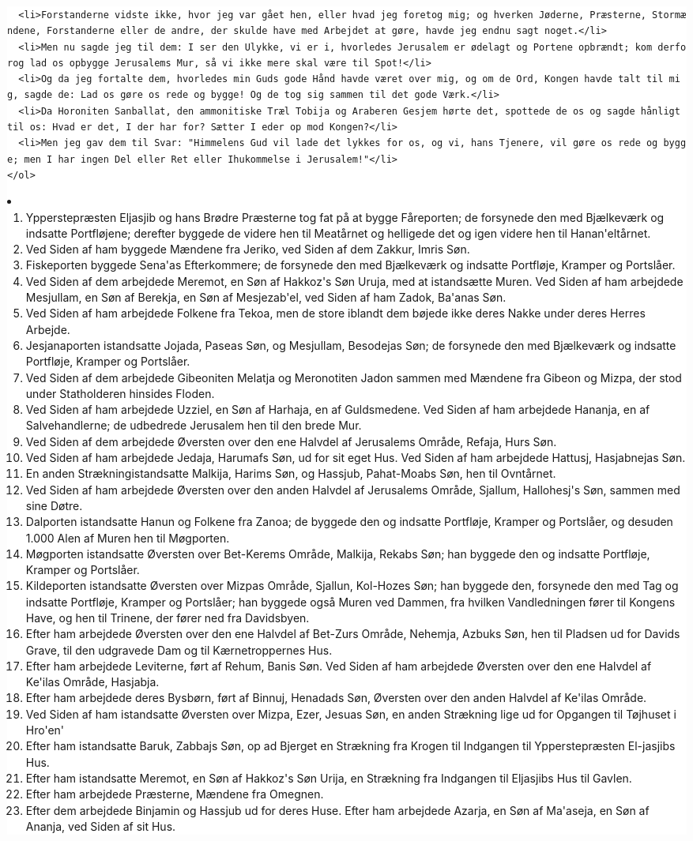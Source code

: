       <li>Forstanderne vidste ikke, hvor jeg var gået hen, eller hvad jeg foretog mig; og hverken Jøderne, Præsterne, Stormændene, Forstanderne eller de andre, der skulde have med Arbejdet at gøre, havde jeg endnu sagt noget.</li>
      <li>Men nu sagde jeg til dem: I ser den Ulykke, vi er i, hvorledes Jerusalem er ødelagt og Portene opbrændt; kom derforog lad os opbygge Jerusalems Mur, så vi ikke mere skal være til Spot!</li>
      <li>Og da jeg fortalte dem, hvorledes min Guds gode Hånd havde været over mig, og om de Ord, Kongen havde talt til mig, sagde de: Lad os gøre os rede og bygge! Og de tog sig sammen til det gode Værk.</li>
      <li>Da Horoniten Sanballat, den ammonitiske Træl Tobija og Araberen Gesjem hørte det, spottede de os og sagde hånligt til os: Hvad er det, I der har for? Sætter I eder op mod Kongen?</li>
      <li>Men jeg gav dem til Svar: "Himmelens Gud vil lade det lykkes for os, og vi, hans Tjenere, vil gøre os rede og bygge; men I har ingen Del eller Ret eller Ihukommelse i Jerusalem!"</li>
    </ol>
  </li>
  <li>
    <ol>
      <li>Ypperstepræsten Eljasjib og hans Brødre Præsterne tog fat på at bygge Fåreporten; de forsynede den med Bjælkeværk og indsatte Portfløjene; derefter byggede de videre hen til Meatårnet og helligede det og igen videre hen til Hanan'eltårnet.</li>
      <li>Ved Siden af ham byggede Mændene fra Jeriko, ved Siden af dem Zakkur, Imris Søn.</li>
      <li>Fiskeporten byggede Sena'as Efterkommere; de forsynede den med Bjælkeværk og indsatte Portfløje, Kramper og Portslåer.</li>
      <li>Ved Siden af dem arbejdede Meremot, en Søn af Hakkoz's Søn Uruja, med at istandsætte Muren. Ved Siden af ham arbejdede Mesjullam, en Søn af Berekja, en Søn af Mesjezab'el, ved Siden af ham Zadok, Ba'anas Søn.</li>
      <li>Ved Siden af ham arbejdede Folkene fra Tekoa, men de store iblandt dem bøjede ikke deres Nakke under deres Herres Arbejde.</li>
      <li>Jesjanaporten istandsatte Jojada, Paseas Søn, og Mesjullam, Besodejas Søn; de forsynede den med Bjælkeværk og indsatte Portfløje, Kramper og Portslåer.</li>
      <li>Ved Siden af dem arbejdede Gibeoniten Melatja og Meronotiten Jadon sammen med Mændene fra Gibeon og Mizpa, der stod under Statholderen hinsides Floden.</li>
      <li>Ved Siden af ham arbejdede Uzziel, en Søn af Harhaja, en af Guldsmedene. Ved Siden af ham arbejdede Hananja, en af Salvehandlerne; de udbedrede Jerusalem hen til den brede Mur.</li>
      <li>Ved Siden af dem arbejdede Øversten over den ene Halvdel af Jerusalems Område, Refaja, Hurs Søn.</li>
      <li>Ved Siden af ham arbejdede Jedaja, Harumafs Søn, ud for sit eget Hus. Ved Siden af ham arbejdede Hattusj, Hasjabnejas Søn.</li>
      <li>En anden Strækningistandsatte Malkija, Harims Søn, og Hassjub, Pahat-Moabs Søn, hen til Ovntårnet.</li>
      <li>Ved Siden af ham arbejdede Øversten over den anden Halvdel af Jerusalems Område, Sjallum, Hallohesj's Søn, sammen med sine Døtre.</li>
      <li>Dalporten istandsatte Hanun og Folkene fra Zanoa; de byggede den og indsatte Portfløje, Kramper og Portslåer, og desuden 1.000 Alen af Muren hen til Møgporten.</li>
      <li>Møgporten istandsatte Øversten over Bet-Kerems Område, Malkija, Rekabs Søn; han byggede den og indsatte Portfløje, Kramper og Portslåer.</li>
      <li>Kildeporten istandsatte Øversten over Mizpas Område, Sjallun, Kol-Hozes Søn; han byggede den, forsynede den med Tag og indsatte Portfløje, Kramper og Portslåer; han byggede også Muren ved Dammen, fra hvilken Vandledningen fører til Kongens Have, og hen til Trinene, der fører ned fra Davidsbyen.</li>
      <li>Efter ham arbejdede Øversten over den ene Halvdel af Bet-Zurs Område, Nehemja, Azbuks Søn, hen til Pladsen ud for Davids Grave, til den udgravede Dam og til Kærnetroppernes Hus.</li>
      <li>Efter ham arbejdede Leviterne, ført af Rehum, Banis Søn. Ved Siden af ham arbejdede Øversten over den ene Halvdel af Ke'ilas Område, Hasjabja.</li>
      <li>Efter ham arbejdede deres Bysbørn, ført af Binnuj, Henadads Søn, Øversten over den anden Halvdel af Ke'ilas Område.</li>
      <li>Ved Siden af ham istandsatte Øversten over Mizpa, Ezer, Jesuas Søn, en anden Strækning lige ud for Opgangen til Tøjhuset i Hro'en'</li>
      <li>Efter ham istandsatte Baruk, Zabbajs Søn, op ad Bjerget en Strækning fra Krogen til Indgangen til Ypperstepræsten El-jasjibs Hus.</li>
      <li>Efter ham istandsatte Meremot, en Søn af Hakkoz's Søn Urija, en Strækning fra Indgangen til Eljasjibs Hus til Gavlen.</li>
      <li>Efter ham arbejdede Præsterne, Mændene fra Omegnen.</li>
      <li>Efter dem arbejdede Binjamin og Hassjub ud for deres Huse. Efter ham arbejdede Azarja, en Søn af Ma'aseja, en Søn af Ananja, ved Siden af sit Hus.</li>